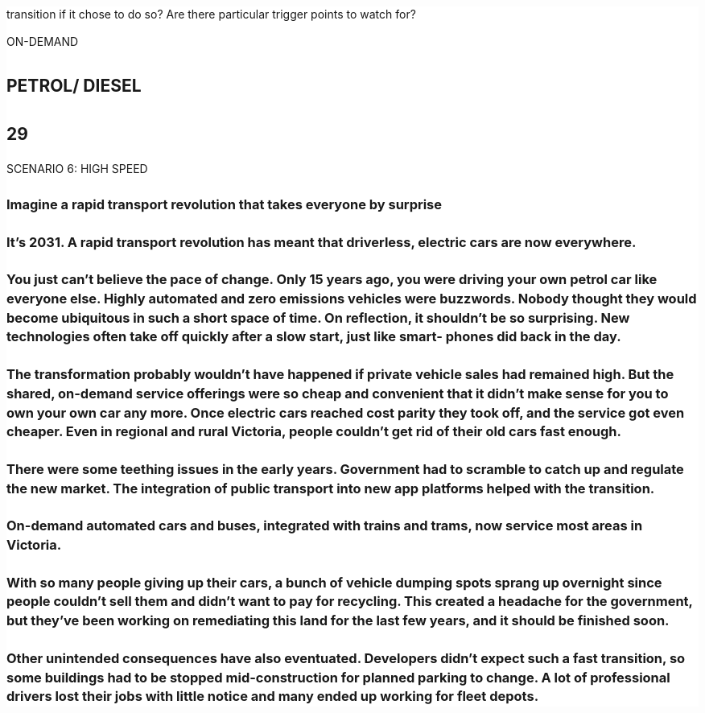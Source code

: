 transition if it chose to do so? Are there particular trigger points to watch for?

ON-DEMAND

## PETROL/ DIESEL

## 29

SCENARIO 6: HIGH SPEED

### Imagine a rapid transport revolution that takes everyone by surprise

### It’s 2031. A rapid transport revolution has meant that driverless, electric cars are now everywhere.

### You just can’t believe the pace of change. Only 15 years ago, you were driving your own petrol car like everyone else. Highly automated and zero emissions vehicles were buzzwords. Nobody thought they would become ubiquitous in such a short space of time. On reflection, it shouldn’t be so surprising. New technologies often take off quickly after a slow start, just like smart- phones did back in the day.

### The transformation probably wouldn’t have happened if private vehicle sales had remained high. But the shared, on-demand service offerings were so cheap and convenient that it didn’t make sense for you to own your own car any more. Once electric cars reached cost parity they took off, and the service got even cheaper. Even in regional and rural Victoria, people couldn’t get rid of their old cars fast enough.

### There were some teething issues in the early years. Government had to scramble to catch up and regulate the new market. The integration of public transport into new app platforms helped with the transition.

### On-demand automated cars and buses, integrated with trains and trams, now service most areas in Victoria.

### With so many people giving up their cars, a bunch of vehicle dumping spots sprang up overnight since people couldn’t sell them and didn’t want to pay for recycling. This created a headache for the government, but they’ve been working on remediating this land for the last few years, and it should be finished soon.

### Other unintended consequences have also eventuated. Developers didn’t expect such a fast transition, so some buildings had to be stopped mid-construction for planned parking to change. A lot of professional drivers lost their jobs with little notice and many ended up working for fleet depots.
